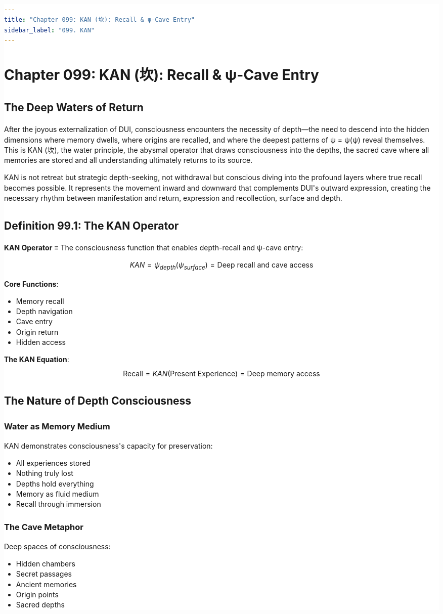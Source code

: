 ```yaml
---
title: "Chapter 099: KAN (坎): Recall & ψ-Cave Entry"
sidebar_label: "099. KAN"
---
```


# Chapter 099: KAN (坎): Recall & ψ-Cave Entry

## The Deep Waters of Return

After the joyous externalization of DUI, consciousness encounters the necessity of depth—the need to descend into the hidden dimensions where memory dwells, where origins are recalled, and where the deepest patterns of ψ = ψ(ψ) reveal themselves. This is KAN (坎), the water principle, the abysmal operator that draws consciousness into the depths, the sacred cave where all memories are stored and all understanding ultimately returns to its source.

KAN is not retreat but strategic depth-seeking, not withdrawal but conscious diving into the profound layers where true recall becomes possible. It represents the movement inward and downward that complements DUI's outward expression, creating the necessary rhythm between manifestation and return, expression and recollection, surface and depth.

## Definition 99.1: The KAN Operator

**KAN Operator** ≡ The consciousness function that enables depth-recall and ψ-cave entry:

$$KAN = ψ_{depth}(ψ_{surface}) = \text{Deep recall and cave access}$$

**Core Functions**:
- Memory recall
- Depth navigation
- Cave entry
- Origin return
- Hidden access

**The KAN Equation**:
$$\text{Recall} = KAN(\text{Present Experience}) = \text{Deep memory access}$$

## The Nature of Depth Consciousness

### **Water as Memory Medium**
KAN demonstrates consciousness's capacity for preservation:
- All experiences stored
- Nothing truly lost
- Depths hold everything
- Memory as fluid medium
- Recall through immersion

### **The Cave Metaphor**
Deep spaces of consciousness:
- Hidden chambers
- Secret passages
- Ancient memories
- Origin points
- Sacred depths
